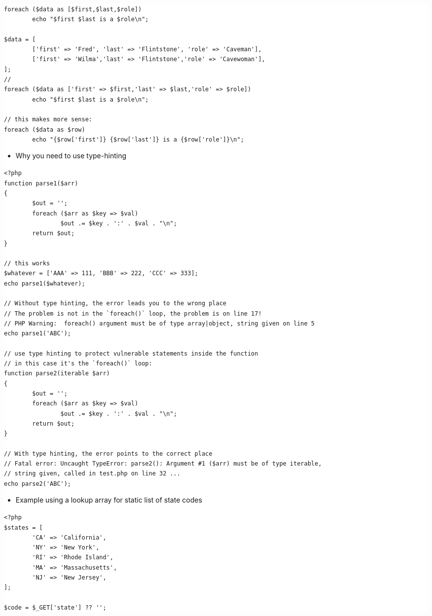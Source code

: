 ```
foreach ($data as [$first,$last,$role])
        echo "$first $last is a $role\n";

$data = [
        ['first' => 'Fred', 'last' => 'Flintstone', 'role' => 'Caveman'],
        ['first' => 'Wilma','last' => 'Flintstone','role' => 'Cavewoman'],
];
//
foreach ($data as ['first' => $first,'last' => $last,'role' => $role])
        echo "$first $last is a $role\n";

// this makes more sense:
foreach ($data as $row)
        echo "{$row['first']} {$row['last']} is a {$row['role']}\n";

```

* Why you need to use type-hinting
```
<?php
function parse1($arr)
{
        $out = '';
        foreach ($arr as $key => $val)
                $out .= $key . ':' . $val . "\n";
        return $out;
}

// this works
$whatever = ['AAA' => 111, 'BBB' => 222, 'CCC' => 333];
echo parse1($whatever);

// Without type hinting, the error leads you to the wrong place
// The problem is not in the `foreach()` loop, the problem is on line 17!
// PHP Warning:  foreach() argument must be of type array|object, string given on line 5
echo parse1('ABC');

// use type hinting to protect vulnerable statements inside the function
// in this case it's the `foreach()` loop:
function parse2(iterable $arr)
{
        $out = '';
        foreach ($arr as $key => $val)
                $out .= $key . ':' . $val . "\n";
        return $out;
}

// With type hinting, the error points to the correct place
// Fatal error: Uncaught TypeError: parse2(): Argument #1 ($arr) must be of type iterable,
// string given, called in test.php on line 32 ...
echo parse2('ABC');
```
* Example using a lookup array for static list of state codes
```
<?php
$states = [
        'CA' => 'California',
        'NY' => 'New York',
        'RI' => 'Rhode Island',
        'MA' => 'Massachusetts',
        'NJ' => 'New Jersey',
];

$code = $_GET['state'] ?? '';
```